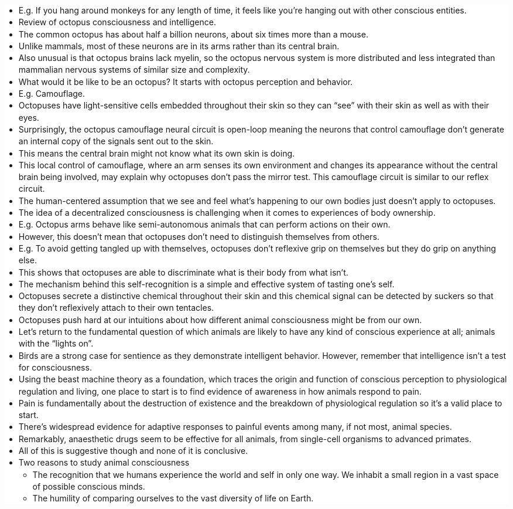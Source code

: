 - E.g. If you hang around monkeys for any length of time, it feels like you’re hanging out with other conscious entities.
- Review of octopus consciousness and intelligence.
- The common octopus has about half a billion neurons, about six times more than a mouse.
- Unlike mammals, most of these neurons are in its arms rather than its central brain.
- Also unusual is that octopus brains lack myelin, so the octopus nervous system is more distributed and less integrated than mammalian nervous systems of similar size and complexity.
- What would it be like to be an octopus? It starts with octopus perception and behavior.
- E.g. Camouflage.
- Octopuses have light-sensitive cells embedded throughout their skin so they can “see” with their skin as well as with their eyes.
- Surprisingly, the octopus camouflage neural circuit is open-loop meaning the neurons that control camouflage don’t generate an internal copy of the signals sent out to the skin.
- This means the central brain might not know what its own skin is doing.
- This local control of camouflage, where an arm senses its own environment and changes its appearance without the central brain being involved, may explain why octopuses don’t pass the mirror test. This camouflage circuit is similar to our reflex circuit.
- The human-centered assumption that we see and feel what’s happening to our own bodies just doesn’t apply to octopuses.
- The idea of a decentralized consciousness is challenging when it comes to experiences of body ownership.
- E.g. Octopus arms behave like semi-autonomous animals that can perform actions on their own.
- However, this doesn’t mean that octopuses don’t need to distinguish themselves from others.
- E.g. To avoid getting tangled up with themselves, octopuses don’t reflexive grip on themselves but they do grip on anything else.
- This shows that octopuses are able to discriminate what is their body from what isn’t.
- The mechanism behind this self-recognition is a simple and effective system of tasting one’s self.
- Octopuses secrete a distinctive chemical throughout their skin and this chemical signal can be detected by suckers so that they don’t reflexively attach to their own tentacles.
- Octopuses push hard at our intuitions about how different animal consciousness might be from our own.
- Let’s return to the fundamental question of which animals are likely to have any kind of conscious experience at all; animals with the “lights on”.
- Birds are a strong case for sentience as they demonstrate intelligent behavior. However, remember that intelligence isn’t a test for consciousness.
- Using the beast machine theory as a foundation, which traces the origin and function of conscious perception to physiological regulation and living, one place to start is to find evidence of awareness in how animals respond to pain.
- Pain is fundamentally about the destruction of existence and the breakdown of physiological regulation so it’s a valid place to start.
- There’s widespread evidence for adaptive responses to painful events among many, if not most, animal species.
- Remarkably, anaesthetic drugs seem to be effective for all animals, from single-cell organisms to advanced primates.
- All of this is suggestive though and none of it is conclusive.
- Two reasons to study animal consciousness
    - The recognition that we humans experience the world and self in only one way. We inhabit a small region in a vast space of possible conscious minds.
    - The humility of comparing ourselves to the vast diversity of life on Earth.

